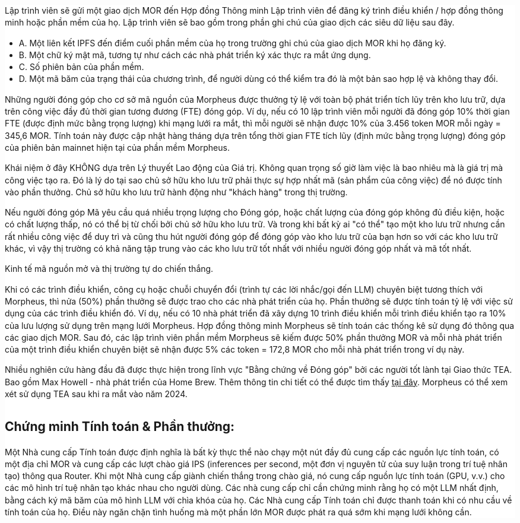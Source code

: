 Lập trình viên sẽ gửi một giao dịch MOR đến Hợp đồng Thông minh Lập trình viên để đăng ký trình điều khiển / hợp đồng thông minh hoặc phần mềm của họ. Lập trình viên sẽ bao gồm trong phần ghi chú của giao dịch các siêu dữ liệu sau đây.

- A. Một liên kết IPFS đến điểm cuối phần mềm của họ trong trường ghi chú của giao dịch MOR khi họ đăng ký.
- B. Một chữ ký mật mã, tương tự như cách các nhà phát triển ký xác thực ra mắt ứng dụng.
- C. Số phiên bản của phần mềm.
- D. Một mã băm của trạng thái của chương trình, để người dùng có thể kiểm tra đó là một bản sao hợp lệ và không thay đổi.

Những người đóng góp cho cơ sở mã nguồn của Morpheus được thưởng tỷ lệ với toàn bộ phát triển tích lũy trên kho lưu trữ, dựa trên công việc đầy đủ thời gian tương đương (FTE) đóng góp. Ví dụ, nếu có 10 lập trình viên mỗi người đã đóng góp 10% thời gian FTE (được định mức bằng trọng lượng) khi mạng lưới ra mắt, thì mỗi người sẽ nhận được 10% của 3.456 token MOR mỗi ngày = 345,6 MOR. Tính toán này được cập nhật hàng tháng dựa trên tổng thời gian FTE tích lũy (định mức bằng trọng lượng) đóng góp của phiên bản mainnet hiện tại của phần mềm Morpheus.

Khái niệm ở đây KHÔNG dựa trên Lý thuyết Lao động của Giá trị. Không quan trọng số giờ làm việc là bao nhiêu mà là giá trị mà công việc tạo ra. Đó là lý do tại sao chủ sở hữu kho lưu trữ phải thực sự hợp nhất mã (sản phẩm của công việc) để nó được tính vào phần thưởng. Chủ sở hữu kho lưu trữ hành động như "khách hàng" trong thị trường.

Nếu người đóng góp Mã yêu cầu quá nhiều trọng lượng cho Đóng góp, hoặc chất lượng của đóng góp không đủ điều kiện, hoặc có chất lượng thấp, nó có thể bị từ chối bởi chủ sở hữu kho lưu trữ. Và trong khi bất kỳ ai "có thể" tạo một kho lưu trữ nhưng cần rất nhiều công việc để duy trì và cũng thu hút người đóng góp để đóng góp vào kho lưu trữ của bạn hơn so với các kho lưu trữ khác, vì vậy thị trường có khả năng tập trung vào các kho lưu trữ tốt nhất với nhiều người đóng góp nhất và mã tốt nhất.

Kinh tế mã nguồn mở và thị trường tự do chiến thắng.

Khi có các trình điều khiển, công cụ hoặc chuỗi chuyển đổi (trình tự các lời nhắc/gọi đến LLM) chuyên biệt tương thích với Morpheus, thì nửa (50%) phần thưởng sẽ được trao cho các nhà phát triển của họ. Phần thưởng sẽ được tính toán tỷ lệ với việc sử dụng của các trình điều khiển đó. Ví dụ, nếu có 10 nhà phát triển đã xây dựng 10 trình điều khiển mỗi trình điều khiển tạo ra 10% của lưu lượng sử dụng trên mạng lưới Morpheus. Hợp đồng thông minh Morpheus sẽ tính toán các thống kê sử dụng đó thông qua các giao dịch MOR. Sau đó, các lập trình viên phần mềm Morpheus sẽ kiếm được 50% phần thưởng MOR và mỗi nhà phát triển của một trình điều khiển chuyên biệt sẽ nhận được 5% các token = 172,8 MOR cho mỗi nhà phát triển trong ví dụ này.

Nhiều nghiên cứu hàng đầu đã được thực hiện trong lĩnh vực "Bằng chứng về Đóng góp" bởi các người tốt lành tại Giao thức TEA. Bao gồm Max Howell - nhà phát triển của Home Brew. Thêm thông tin chi tiết có thể được tìm thấy [tại đây](https://docs.tea.xyz/tea-white-paper/white-paper). Morpheus có thể xem xét sử dụng TEA sau khi ra mắt vào năm 2024.

## Chứng minh Tính toán & Phần thưởng:
Một Nhà cung cấp Tính toán được định nghĩa là bất kỳ thực thể nào chạy một nút đầy đủ cung cấp các nguồn lực tính toán, có một địa chỉ MOR và cung cấp các lượt chào giá IPS (inferences per second, một đơn vị nguyên tử của suy luận trong trí tuệ nhân tạo) thông qua Router. Khi một Nhà cung cấp giành chiến thắng trong chào giá, nó cung cấp nguồn lực tính toán (GPU, v.v.) cho các mô hình trí tuệ nhân tạo khác nhau cho người dùng. Các nhà cung cấp chỉ cần chứng minh rằng họ có một LLM nhất định, bằng cách ký mã băm của mô hình LLM với chìa khóa của họ. Các Nhà cung cấp Tính toán chỉ được thanh toán khi có nhu cầu về tính toán của họ. Điều này ngăn chặn tình huống mà một phần lớn MOR được phát ra quá sớm khi mạng lưới không cần.
